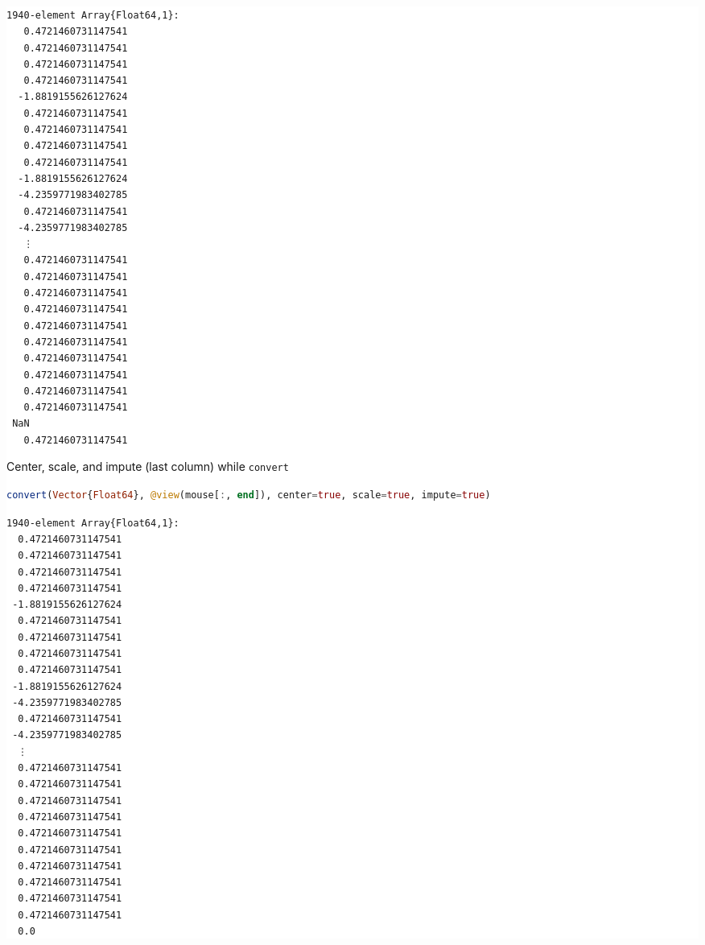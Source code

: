 


    1940-element Array{Float64,1}:
       0.4721460731147541
       0.4721460731147541
       0.4721460731147541
       0.4721460731147541
      -1.8819155626127624
       0.4721460731147541
       0.4721460731147541
       0.4721460731147541
       0.4721460731147541
      -1.8819155626127624
      -4.2359771983402785
       0.4721460731147541
      -4.2359771983402785
       ⋮
       0.4721460731147541
       0.4721460731147541
       0.4721460731147541
       0.4721460731147541
       0.4721460731147541
       0.4721460731147541
       0.4721460731147541
       0.4721460731147541
       0.4721460731147541
       0.4721460731147541
     NaN
       0.4721460731147541



Center, scale, and impute (last column) while `convert`


```julia
convert(Vector{Float64}, @view(mouse[:, end]), center=true, scale=true, impute=true)
```




    1940-element Array{Float64,1}:
      0.4721460731147541
      0.4721460731147541
      0.4721460731147541
      0.4721460731147541
     -1.8819155626127624
      0.4721460731147541
      0.4721460731147541
      0.4721460731147541
      0.4721460731147541
     -1.8819155626127624
     -4.2359771983402785
      0.4721460731147541
     -4.2359771983402785
      ⋮
      0.4721460731147541
      0.4721460731147541
      0.4721460731147541
      0.4721460731147541
      0.4721460731147541
      0.4721460731147541
      0.4721460731147541
      0.4721460731147541
      0.4721460731147541
      0.4721460731147541
      0.0